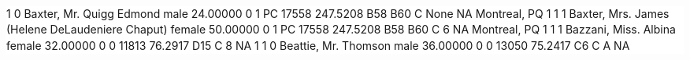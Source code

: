 <td align="right">1</td>
<td align="right">0</td>
<td align="left">Baxter, Mr. Quigg Edmond</td>
<td align="left">male</td>
<td align="right">24.00000</td>
<td align="right">0</td>
<td align="right">1</td>
<td align="left">PC 17558</td>
<td align="right">247.5208</td>
<td align="left">B58 B60</td>
<td align="left">C</td>
<td align="left">None</td>
<td align="right">NA</td>
<td align="left">Montreal, PQ</td>
<td align="right">1</td>
</tr>
<tr class="even">
<td align="right">1</td>
<td align="right">1</td>
<td align="left">Baxter, Mrs. James (Helene DeLaudeniere Chaput)</td>
<td align="left">female</td>
<td align="right">50.00000</td>
<td align="right">0</td>
<td align="right">1</td>
<td align="left">PC 17558</td>
<td align="right">247.5208</td>
<td align="left">B58 B60</td>
<td align="left">C</td>
<td align="left">6</td>
<td align="right">NA</td>
<td align="left">Montreal, PQ</td>
<td align="right">1</td>
</tr>
<tr class="odd">
<td align="right">1</td>
<td align="right">1</td>
<td align="left">Bazzani, Miss. Albina</td>
<td align="left">female</td>
<td align="right">32.00000</td>
<td align="right">0</td>
<td align="right">0</td>
<td align="left">11813</td>
<td align="right">76.2917</td>
<td align="left">D15</td>
<td align="left">C</td>
<td align="left">8</td>
<td align="right">NA</td>
<td align="left"></td>
<td align="right">1</td>
</tr>
<tr class="even">
<td align="right">1</td>
<td align="right">0</td>
<td align="left">Beattie, Mr. Thomson</td>
<td align="left">male</td>
<td align="right">36.00000</td>
<td align="right">0</td>
<td align="right">0</td>
<td align="left">13050</td>
<td align="right">75.2417</td>
<td align="left">C6</td>
<td align="left">C</td>
<td align="left">A</td>
<td align="right">NA</td>